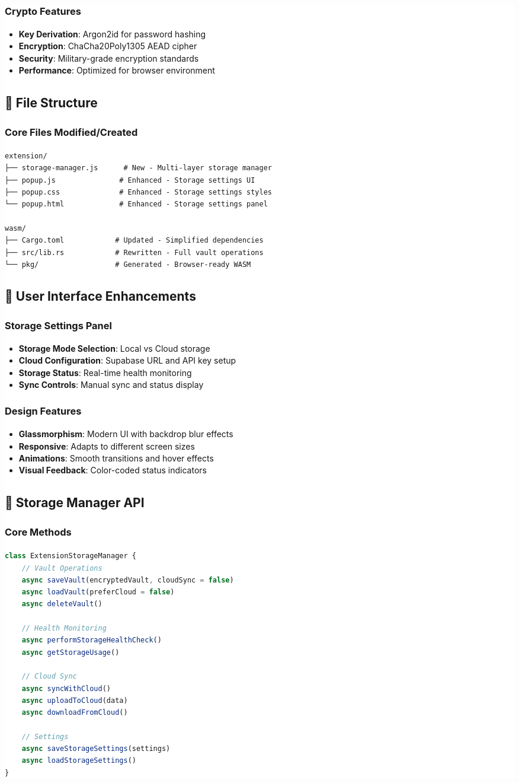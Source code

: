 ### Crypto Features
- **Key Derivation**: Argon2id for password hashing
- **Encryption**: ChaCha20Poly1305 AEAD cipher
- **Security**: Military-grade encryption standards
- **Performance**: Optimized for browser environment

## 📁 File Structure

### Core Files Modified/Created
```
extension/
├── storage-manager.js      # New - Multi-layer storage manager
├── popup.js               # Enhanced - Storage settings UI
├── popup.css              # Enhanced - Storage settings styles
└── popup.html             # Enhanced - Storage settings panel

wasm/
├── Cargo.toml            # Updated - Simplified dependencies
├── src/lib.rs            # Rewritten - Full vault operations
└── pkg/                  # Generated - Browser-ready WASM
```

## 🎨 User Interface Enhancements

### Storage Settings Panel
- **Storage Mode Selection**: Local vs Cloud storage
- **Cloud Configuration**: Supabase URL and API key setup
- **Storage Status**: Real-time health monitoring
- **Sync Controls**: Manual sync and status display

### Design Features
- **Glassmorphism**: Modern UI with backdrop blur effects
- **Responsive**: Adapts to different screen sizes
- **Animations**: Smooth transitions and hover effects
- **Visual Feedback**: Color-coded status indicators

## 🔄 Storage Manager API

### Core Methods
```javascript
class ExtensionStorageManager {
    // Vault Operations
    async saveVault(encryptedVault, cloudSync = false)
    async loadVault(preferCloud = false)
    async deleteVault()
    
    // Health Monitoring
    async performStorageHealthCheck()
    async getStorageUsage()
    
    // Cloud Sync
    async syncWithCloud()
    async uploadToCloud(data)
    async downloadFromCloud()
    
    // Settings
    async saveStorageSettings(settings)
    async loadStorageSettings()
}
```
